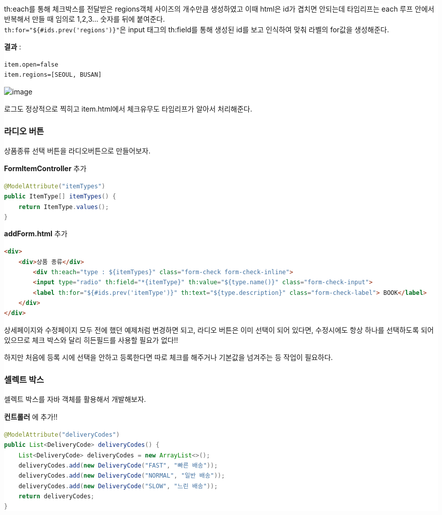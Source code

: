th:each를 통해 체크박스를 전달받은 regions객체 사이즈의 개수만큼 생성하였고 이때 html은 id가 겹치면 안되는데 타임리프는 each 루프 안에서 반복해서 만들 때 임의로 1,2,3... 숫자를 뒤에 붙여준다.    
`th:for="${#ids.prev('regions')}"`은 input 태그의 th:field를 통해 생성된 id를 보고 인식하여 맞춰 라벨의 for값을 생성해준다.  

__결과__  :
```text
item.open=false
item.regions=[SEOUL, BUSAN]
```

![image](https://github.com/9ony/9ony/assets/97019540/b390d659-8d2a-4605-b4b6-66b54d059f55)

로그도 정상적으로 찍히고 item.html에서 체크유무도 타임리프가 알아서 처리해준다.  

### 라디오 버튼

상품종류 선택 버튼을 라디오버튼으로 만들어보자.  

__FormItemController__ 추가  
```java
@ModelAttribute("itemTypes")
public ItemType[] itemTypes() {
    return ItemType.values();
}
```

__addForm.html__ 추가  
```html
<div>
    <div>상품 종류</div>
        <div th:each="type : ${itemTypes}" class="form-check form-check-inline">
        <input type="radio" th:field="*{itemType}" th:value="${type.name()}" class="form-check-input">
        <label th:for="${#ids.prev('itemType')}" th:text="${type.description}" class="form-check-label"> BOOK</label>
    </div>
</div>
```

상세페이지와 수정페이지 모두 전에 했던 예제처럼 변경하면 되고,
라디오 버튼은 이미 선택이 되어 있다면, 수정시에도 항상 하나를 선택하도록 되어 있으므로 체크
박스와 달리 히든필드를 사용할 필요가 없다!!  

하지만 처음에 등록 시에 선택을 안하고 등록한다면 따로 체크를 해주거나 기본값을 넘겨주는 등 작업이 필요하다.  

### 셀렉트 박스

셀렉트 박스를 자바 객체를 활용해서 개발해보자.  

__컨트롤러__ 에 추가!!  
```java
@ModelAttribute("deliveryCodes")
public List<DeliveryCode> deliveryCodes() {
    List<DeliveryCode> deliveryCodes = new ArrayList<>();
    deliveryCodes.add(new DeliveryCode("FAST", "빠른 배송"));
    deliveryCodes.add(new DeliveryCode("NORMAL", "일반 배송"));
    deliveryCodes.add(new DeliveryCode("SLOW", "느린 배송"));
    return deliveryCodes;
}
```
